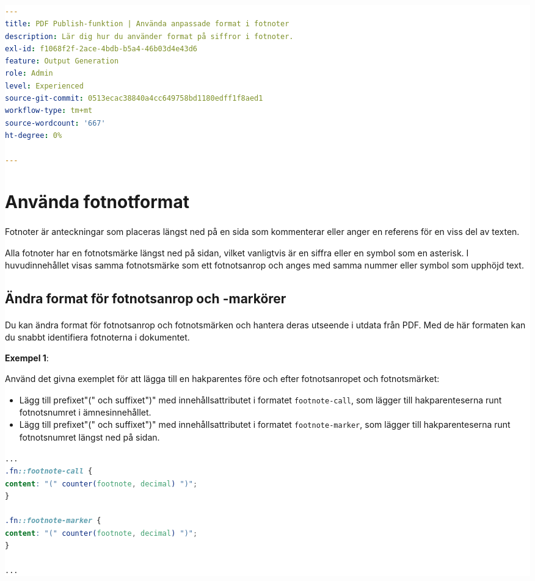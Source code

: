 ```yaml
---
title: PDF Publish-funktion | Använda anpassade format i fotnoter
description: Lär dig hur du använder format på siffror i fotnoter.
exl-id: f1068f2f-2ace-4bdb-b5a4-46b03d4e43d6
feature: Output Generation
role: Admin
level: Experienced
source-git-commit: 0513ecac38840a4cc649758bd1180edff1f8aed1
workflow-type: tm+mt
source-wordcount: '667'
ht-degree: 0%

---
```


# Använda fotnotformat


Fotnoter är anteckningar som placeras längst ned på en sida som kommenterar eller anger en referens för en viss del av texten.

Alla fotnoter har en fotnotsmärke längst ned på sidan, vilket vanligtvis är en siffra eller en symbol som en asterisk. I huvudinnehållet visas samma fotnotsmärke som ett fotnotsanrop och anges med samma nummer eller symbol som upphöjd text.




## Ändra format för fotnotsanrop och -markörer

Du kan ändra format för fotnotsanrop och fotnotsmärken och hantera deras utseende i utdata från PDF. Med de här formaten kan du snabbt identifiera fotnoterna i dokumentet.


**Exempel 1**:

Använd det givna exemplet för att lägga till en hakparentes före och efter fotnotsanropet och fotnotsmärket:

* Lägg till prefixet&quot;(&quot; och suffixet&quot;)&quot; med innehållsattributet i formatet `footnote-call`, som lägger till hakparenteserna runt fotnotsnumret i ämnesinnehållet.
* Lägg till prefixet&quot;(&quot; och suffixet&quot;)&quot; med innehållsattributet i formatet `footnote-marker`, som lägger till hakparenteserna runt fotnotsnumret längst ned på sidan.

```css
...
.fn::footnote-call { 
content: "(" counter(footnote, decimal) ")"; 
} 

.fn::footnote-marker { 
content: "(" counter(footnote, decimal) ")"; 
} 

...
```
